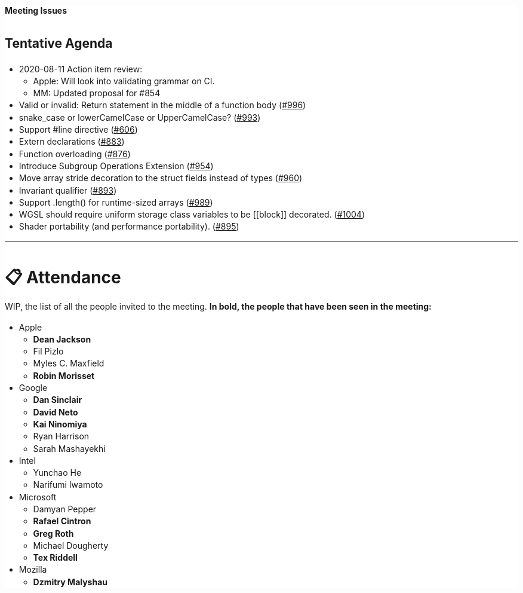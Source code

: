    </td>
   <td><strong>Meeting Issues</strong>
   </td>
  </tr>
</table>





## Tentative Agenda 

*   2020-08-11 Action item review:
    *   Apple: Will look into validating grammar on CI.
    *   MM: Updated proposal for #854
*   Valid or invalid: Return statement in the middle of a function body ([#996](https://github.com/gpuweb/gpuweb/issues/996))
*   snake_case or lowerCamelCase or UpperCamelCase? ([#993](https://github.com/gpuweb/gpuweb/issues/993))
*   Support #line directive ([#606](https://github.com/gpuweb/gpuweb/issues/606))
*   Extern declarations ([#883](https://github.com/gpuweb/gpuweb/issues/883))
*   Function overloading ([#876](https://github.com/gpuweb/gpuweb/issues/876))
*   Introduce Subgroup Operations Extension ([#954](https://github.com/gpuweb/gpuweb/pull/954))
*   Move array stride decoration to the struct fields instead of types ([#960](https://github.com/gpuweb/gpuweb/issues/960))
*   Invariant qualifier ([#893](https://github.com/gpuweb/gpuweb/issues/893))
*   Support .length() for runtime-sized arrays ([#989](https://github.com/gpuweb/gpuweb/issues/989))
*   WGSL should require uniform storage class variables to be [[block]] decorated. ([#1004](https://github.com/gpuweb/gpuweb/issues/1004))
*   Shader portability (and performance portability). ([#895](https://github.com/gpuweb/gpuweb/issues/895))



---



# **📋 Attendance**

WIP, the list of all the people invited to the meeting. **In bold, the people that have been seen in the meeting:**



*   Apple
    *   **Dean Jackson**
    *   Fil Pizlo
    *   Myles C. Maxfield
    *   **Robin Morisset**
*   Google
    *   **Dan Sinclair**
    *   **David Neto**
    *   **Kai Ninomiya**
    *   Ryan Harrison
    *   Sarah Mashayekhi
*   Intel
    *   Yunchao He
    *   Narifumi Iwamoto
*   Microsoft
    *   Damyan Pepper
    *   **Rafael Cintron**
    *   **Greg Roth**
    *   Michael Dougherty
    *   **Tex Riddell**
*   Mozilla
    *   **Dzmitry Malyshau**